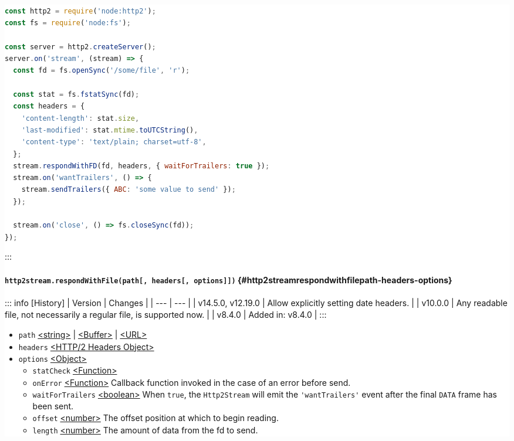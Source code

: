 ```js [CJS]
const http2 = require('node:http2');
const fs = require('node:fs');

const server = http2.createServer();
server.on('stream', (stream) => {
  const fd = fs.openSync('/some/file', 'r');

  const stat = fs.fstatSync(fd);
  const headers = {
    'content-length': stat.size,
    'last-modified': stat.mtime.toUTCString(),
    'content-type': 'text/plain; charset=utf-8',
  };
  stream.respondWithFD(fd, headers, { waitForTrailers: true });
  stream.on('wantTrailers', () => {
    stream.sendTrailers({ ABC: 'some value to send' });
  });

  stream.on('close', () => fs.closeSync(fd));
});
```
:::

#### `http2stream.respondWithFile(path[, headers[, options]])` {#http2streamrespondwithfilepath-headers-options}


::: info [History]
| Version | Changes |
| --- | --- |
| v14.5.0, v12.19.0 | Allow explicitly setting date headers. |
| v10.0.0 | Any readable file, not necessarily a regular file, is supported now. |
| v8.4.0 | Added in: v8.4.0 |
:::

- `path` [\<string\>](https://developer.mozilla.org/en-US/docs/Web/JavaScript/Data_structures#String_type) | [\<Buffer\>](/nodejs/api/buffer#class-buffer) | [\<URL\>](/nodejs/api/url#the-whatwg-url-api)
- `headers` [\<HTTP/2 Headers Object\>](/nodejs/api/http2#headers-object)
- `options` [\<Object\>](https://developer.mozilla.org/en-US/docs/Web/JavaScript/Reference/Global_Objects/Object) 
    - `statCheck` [\<Function\>](https://developer.mozilla.org/en-US/docs/Web/JavaScript/Reference/Global_Objects/Function)
    - `onError` [\<Function\>](https://developer.mozilla.org/en-US/docs/Web/JavaScript/Reference/Global_Objects/Function) Callback function invoked in the case of an error before send.
    - `waitForTrailers` [\<boolean\>](https://developer.mozilla.org/en-US/docs/Web/JavaScript/Data_structures#Boolean_type) When `true`, the `Http2Stream` will emit the `'wantTrailers'` event after the final `DATA` frame has been sent.
    - `offset` [\<number\>](https://developer.mozilla.org/en-US/docs/Web/JavaScript/Data_structures#Number_type) The offset position at which to begin reading.
    - `length` [\<number\>](https://developer.mozilla.org/en-US/docs/Web/JavaScript/Data_structures#Number_type) The amount of data from the fd to send.
  
